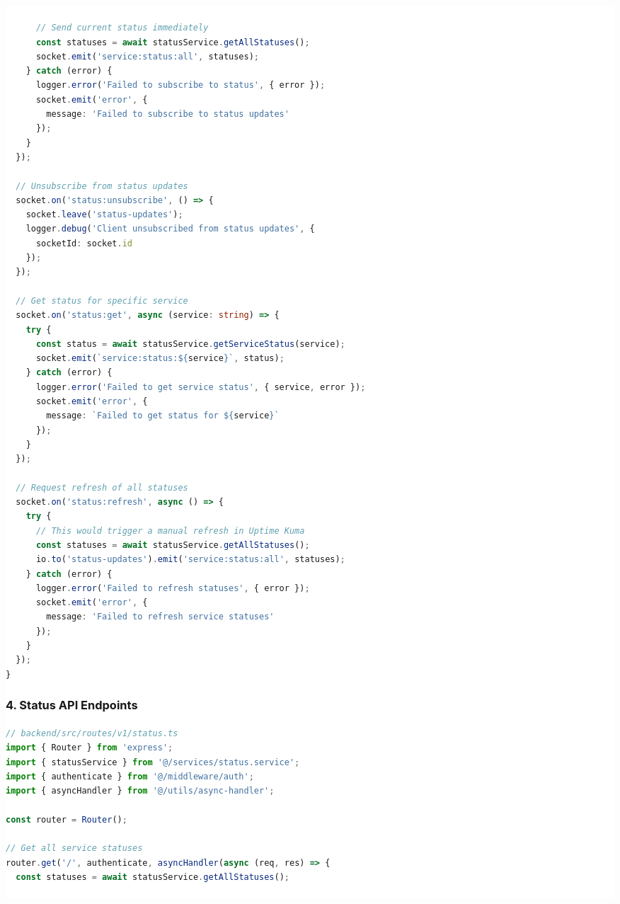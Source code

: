 ```typescript
      
      // Send current status immediately
      const statuses = await statusService.getAllStatuses();
      socket.emit('service:status:all', statuses);
    } catch (error) {
      logger.error('Failed to subscribe to status', { error });
      socket.emit('error', { 
        message: 'Failed to subscribe to status updates' 
      });
    }
  });

  // Unsubscribe from status updates
  socket.on('status:unsubscribe', () => {
    socket.leave('status-updates');
    logger.debug('Client unsubscribed from status updates', { 
      socketId: socket.id 
    });
  });

  // Get status for specific service
  socket.on('status:get', async (service: string) => {
    try {
      const status = await statusService.getServiceStatus(service);
      socket.emit(`service:status:${service}`, status);
    } catch (error) {
      logger.error('Failed to get service status', { service, error });
      socket.emit('error', { 
        message: `Failed to get status for ${service}` 
      });
    }
  });

  // Request refresh of all statuses
  socket.on('status:refresh', async () => {
    try {
      // This would trigger a manual refresh in Uptime Kuma
      const statuses = await statusService.getAllStatuses();
      io.to('status-updates').emit('service:status:all', statuses);
    } catch (error) {
      logger.error('Failed to refresh statuses', { error });
      socket.emit('error', { 
        message: 'Failed to refresh service statuses' 
      });
    }
  });
}
```

### 4. Status API Endpoints
```typescript
// backend/src/routes/v1/status.ts
import { Router } from 'express';
import { statusService } from '@/services/status.service';
import { authenticate } from '@/middleware/auth';
import { asyncHandler } from '@/utils/async-handler';

const router = Router();

// Get all service statuses
router.get('/', authenticate, asyncHandler(async (req, res) => {
  const statuses = await statusService.getAllStatuses();
  
```
